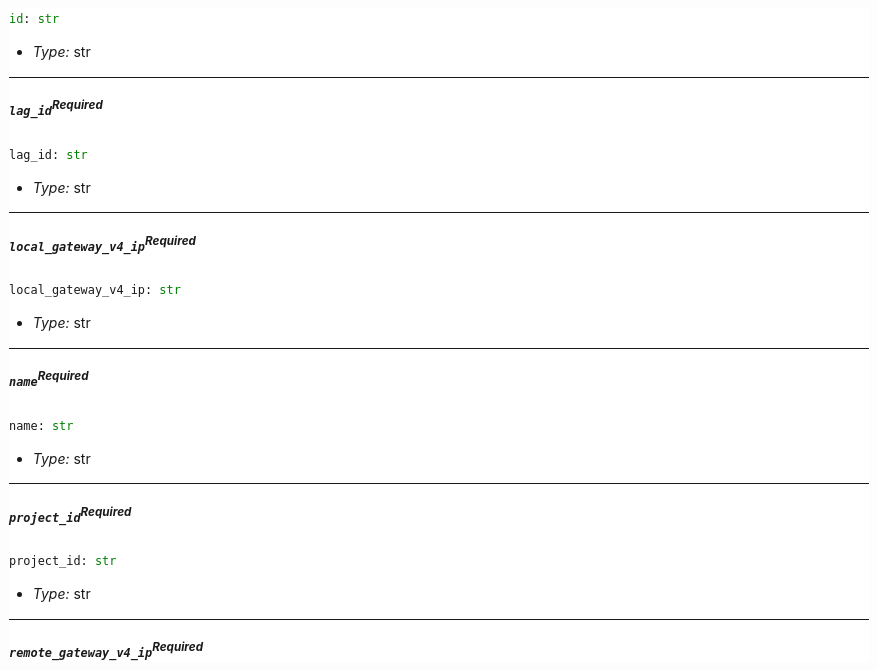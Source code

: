 ```python
id: str
```

- *Type:* str

---

##### `lag_id`<sup>Required</sup> <a name="lag_id" id="@cdktf/provider-opentelekomcloud.dcVirtualInterfaceV2.DcVirtualInterfaceV2.property.lagId"></a>

```python
lag_id: str
```

- *Type:* str

---

##### `local_gateway_v4_ip`<sup>Required</sup> <a name="local_gateway_v4_ip" id="@cdktf/provider-opentelekomcloud.dcVirtualInterfaceV2.DcVirtualInterfaceV2.property.localGatewayV4Ip"></a>

```python
local_gateway_v4_ip: str
```

- *Type:* str

---

##### `name`<sup>Required</sup> <a name="name" id="@cdktf/provider-opentelekomcloud.dcVirtualInterfaceV2.DcVirtualInterfaceV2.property.name"></a>

```python
name: str
```

- *Type:* str

---

##### `project_id`<sup>Required</sup> <a name="project_id" id="@cdktf/provider-opentelekomcloud.dcVirtualInterfaceV2.DcVirtualInterfaceV2.property.projectId"></a>

```python
project_id: str
```

- *Type:* str

---

##### `remote_gateway_v4_ip`<sup>Required</sup> <a name="remote_gateway_v4_ip" id="@cdktf/provider-opentelekomcloud.dcVirtualInterfaceV2.DcVirtualInterfaceV2.property.remoteGatewayV4Ip"></a>
